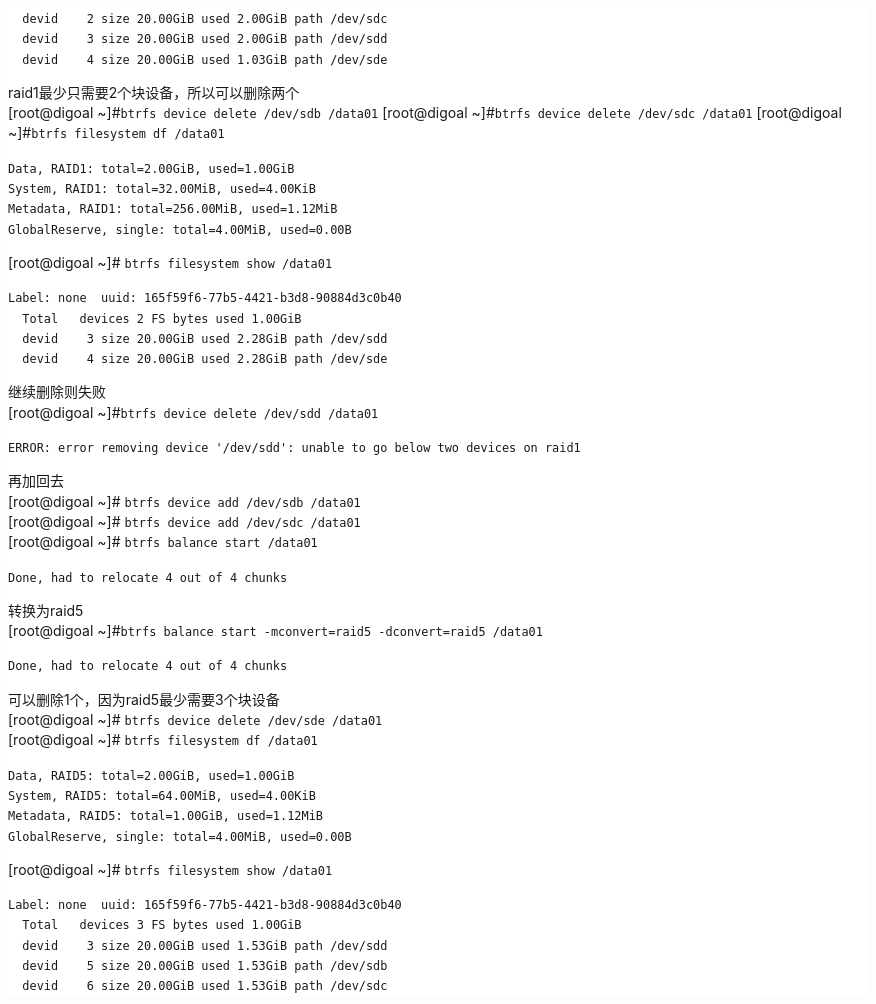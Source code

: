 ```
  devid    2 size 20.00GiB used 2.00GiB path /dev/sdc
  devid    3 size 20.00GiB used 2.00GiB path /dev/sdd
  devid    4 size 20.00GiB used 1.03GiB path /dev/sde
```
raid1最少只需要2个块设备，所以可以删除两个  
[root@digoal ~]#`btrfs device delete /dev/sdb /data01`
[root@digoal ~]#`btrfs device delete /dev/sdc /data01`
[root@digoal ~]#`btrfs filesystem df /data01`
```
Data, RAID1: total=2.00GiB, used=1.00GiB
System, RAID1: total=32.00MiB, used=4.00KiB
Metadata, RAID1: total=256.00MiB, used=1.12MiB
GlobalReserve, single: total=4.00MiB, used=0.00B
```
[root@digoal ~]# `btrfs filesystem show /data01`
```
Label: none  uuid: 165f59f6-77b5-4421-b3d8-90884d3c0b40
  Total   devices 2 FS bytes used 1.00GiB
  devid    3 size 20.00GiB used 2.28GiB path /dev/sdd
  devid    4 size 20.00GiB used 2.28GiB path /dev/sde
```
继续删除则失败  
[root@digoal ~]#`btrfs device delete /dev/sdd /data01`
```
ERROR: error removing device '/dev/sdd': unable to go below two devices on raid1
```
再加回去  
[root@digoal ~]# `btrfs device add /dev/sdb /data01`  
[root@digoal ~]# `btrfs device add /dev/sdc /data01`  
[root@digoal ~]# `btrfs balance start /data01`  
```
Done, had to relocate 4 out of 4 chunks
```
转换为raid5  
[root@digoal ~]#`btrfs balance start -mconvert=raid5 -dconvert=raid5 /data01`
```
Done, had to relocate 4 out of 4 chunks
```

可以删除1个，因为raid5最少需要3个块设备  
[root@digoal ~]# `btrfs device delete /dev/sde /data01`  
[root@digoal ~]# `btrfs filesystem df /data01`  
```
Data, RAID5: total=2.00GiB, used=1.00GiB
System, RAID5: total=64.00MiB, used=4.00KiB
Metadata, RAID5: total=1.00GiB, used=1.12MiB
GlobalReserve, single: total=4.00MiB, used=0.00B
```
[root@digoal ~]# `btrfs filesystem show /data01`
```
Label: none  uuid: 165f59f6-77b5-4421-b3d8-90884d3c0b40
  Total   devices 3 FS bytes used 1.00GiB
  devid    3 size 20.00GiB used 1.53GiB path /dev/sdd
  devid    5 size 20.00GiB used 1.53GiB path /dev/sdb
  devid    6 size 20.00GiB used 1.53GiB path /dev/sdc
```
